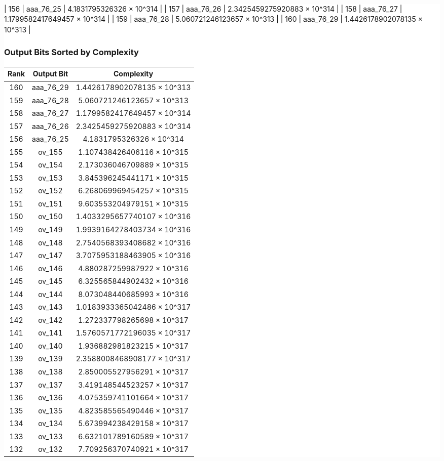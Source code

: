 | 156 | aaa_76_25 | 4.1831795326326 × 10^314 |
| 157 | aaa_76_26 | 2.3425459275920883 × 10^314 |
| 158 | aaa_76_27 | 1.1799582417649457 × 10^314 |
| 159 | aaa_76_28 | 5.060721246123657 × 10^313 |
| 160 | aaa_76_29 | 1.4426178902078135 × 10^313 |

### Output Bits Sorted by Complexity

| Rank | Output Bit | Complexity |
|:----:|:----------:|:----------:|
| 160 | aaa_76_29 | 1.4426178902078135 × 10^313 |
| 159 | aaa_76_28 | 5.060721246123657 × 10^313 |
| 158 | aaa_76_27 | 1.1799582417649457 × 10^314 |
| 157 | aaa_76_26 | 2.3425459275920883 × 10^314 |
| 156 | aaa_76_25 | 4.1831795326326 × 10^314 |
| 155 | ov_155 | 1.107438426406116 × 10^315 |
| 154 | ov_154 | 2.173036046709889 × 10^315 |
| 153 | ov_153 | 3.845396245441171 × 10^315 |
| 152 | ov_152 | 6.268069969454257 × 10^315 |
| 151 | ov_151 | 9.603553204979151 × 10^315 |
| 150 | ov_150 | 1.4033295657740107 × 10^316 |
| 149 | ov_149 | 1.9939164278403734 × 10^316 |
| 148 | ov_148 | 2.7540568393408682 × 10^316 |
| 147 | ov_147 | 3.7075953188463905 × 10^316 |
| 146 | ov_146 | 4.880287259987922 × 10^316 |
| 145 | ov_145 | 6.325565844902432 × 10^316 |
| 144 | ov_144 | 8.073048440685993 × 10^316 |
| 143 | ov_143 | 1.0183933365042486 × 10^317 |
| 142 | ov_142 | 1.272337798265698 × 10^317 |
| 141 | ov_141 | 1.5760571772196035 × 10^317 |
| 140 | ov_140 | 1.936882981823215 × 10^317 |
| 139 | ov_139 | 2.3588008468908177 × 10^317 |
| 138 | ov_138 | 2.850005527956291 × 10^317 |
| 137 | ov_137 | 3.419148544523257 × 10^317 |
| 136 | ov_136 | 4.075359741101664 × 10^317 |
| 135 | ov_135 | 4.823585565490446 × 10^317 |
| 134 | ov_134 | 5.673994238429158 × 10^317 |
| 133 | ov_133 | 6.632101789160589 × 10^317 |
| 132 | ov_132 | 7.709256370740921 × 10^317 |